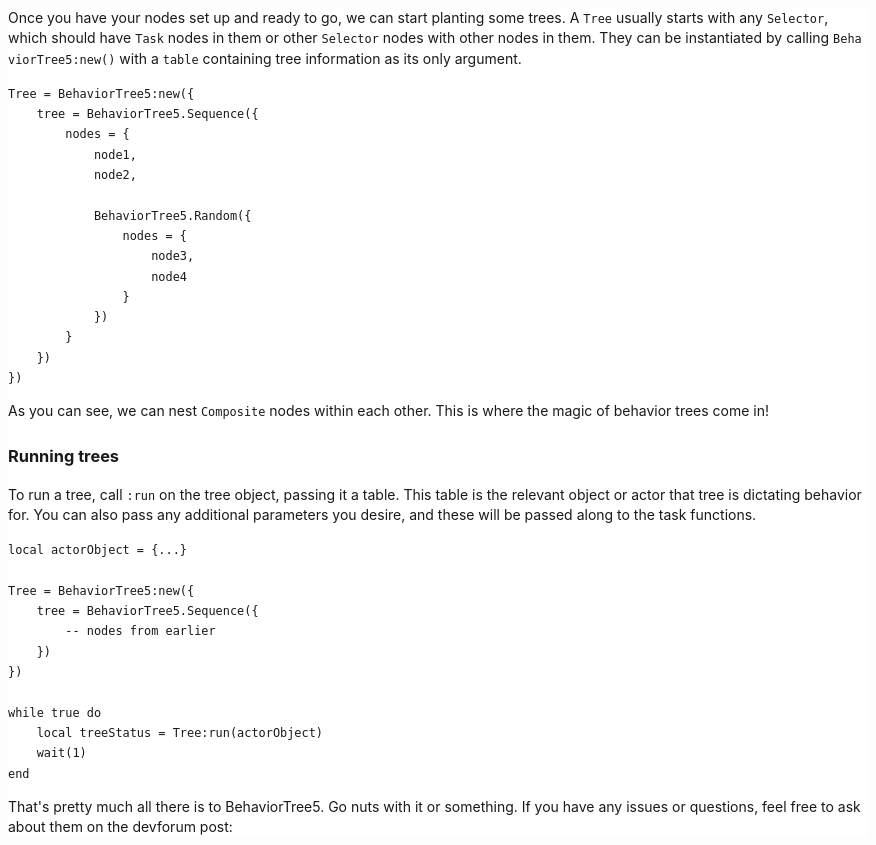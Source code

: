 Once you have your nodes set up and ready to go, we can start planting some trees. A `Tree` usually starts with any `Selector`, which should have `Task` nodes in them or other `Selector` nodes with other nodes in them. They can be instantiated by calling `BehaviorTree5:new()` with a `table` containing tree information as its only argument.

```
Tree = BehaviorTree5:new({
    tree = BehaviorTree5.Sequence({
        nodes = {
            node1,
            node2,

            BehaviorTree5.Random({
                nodes = {
                    node3,
                    node4
                }
            })
        }
    })
})
```
As you can see, we can nest `Composite` nodes within each other. This is where the magic of behavior trees come in! 

### Running trees
To run a tree, call `:run` on the tree object, passing it a table. This table is the relevant object or actor that tree is dictating behavior for. You can also pass any additional parameters you desire, and these will be passed along to the task functions.

```
local actorObject = {...}

Tree = BehaviorTree5:new({
    tree = BehaviorTree5.Sequence({
        -- nodes from earlier
    })
})

while true do
    local treeStatus = Tree:run(actorObject)
    wait(1)
end
```

That's pretty much all there is to BehaviorTree5. Go nuts with it or something. If you have any issues or questions, feel free to ask about them on the devforum post: 
